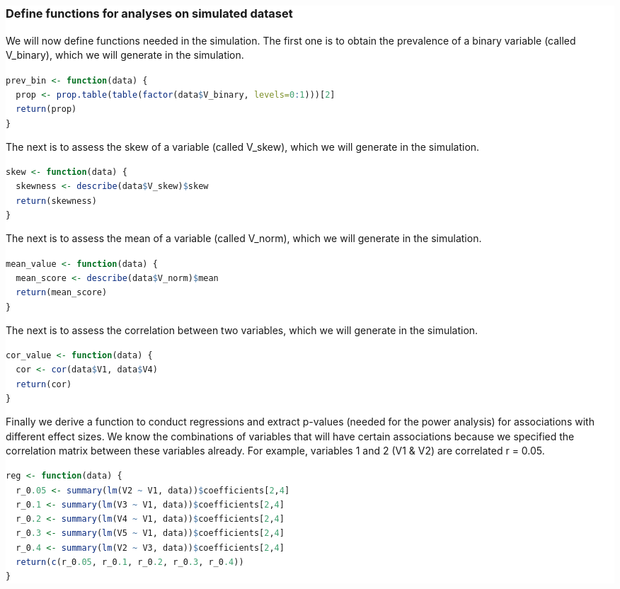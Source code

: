 ### Define functions for analyses on simulated dataset

We will now define functions needed in the simulation. The first one is to obtain the prevalence of a binary variable (called V\_binary), which we will generate in the simulation.

``` r
prev_bin <- function(data) {
  prop <- prop.table(table(factor(data$V_binary, levels=0:1)))[2]
  return(prop)
}
```

The next is to assess the skew of a variable (called V\_skew), which we will generate in the simulation.

``` r
skew <- function(data) {
  skewness <- describe(data$V_skew)$skew
  return(skewness)
}
```

The next is to assess the mean of a variable (called V\_norm), which we will generate in the simulation.

``` r
mean_value <- function(data) {
  mean_score <- describe(data$V_norm)$mean
  return(mean_score)
}
```

The next is to assess the correlation between two variables, which we will generate in the simulation.

``` r
cor_value <- function(data) {
  cor <- cor(data$V1, data$V4)
  return(cor)
}
```

Finally we derive a function to conduct regressions and extract p-values (needed for the power analysis) for associations with different effect sizes. We know the combinations of variables that will have certain associations because we specified the correlation matrix between these variables already. For example, variables 1 and 2 (V1 & V2) are correlated r = 0.05.

``` r
reg <- function(data) {
  r_0.05 <- summary(lm(V2 ~ V1, data))$coefficients[2,4]
  r_0.1 <- summary(lm(V3 ~ V1, data))$coefficients[2,4]
  r_0.2 <- summary(lm(V4 ~ V1, data))$coefficients[2,4]
  r_0.3 <- summary(lm(V5 ~ V1, data))$coefficients[2,4]
  r_0.4 <- summary(lm(V2 ~ V3, data))$coefficients[2,4]
  return(c(r_0.05, r_0.1, r_0.2, r_0.3, r_0.4))
}
```
